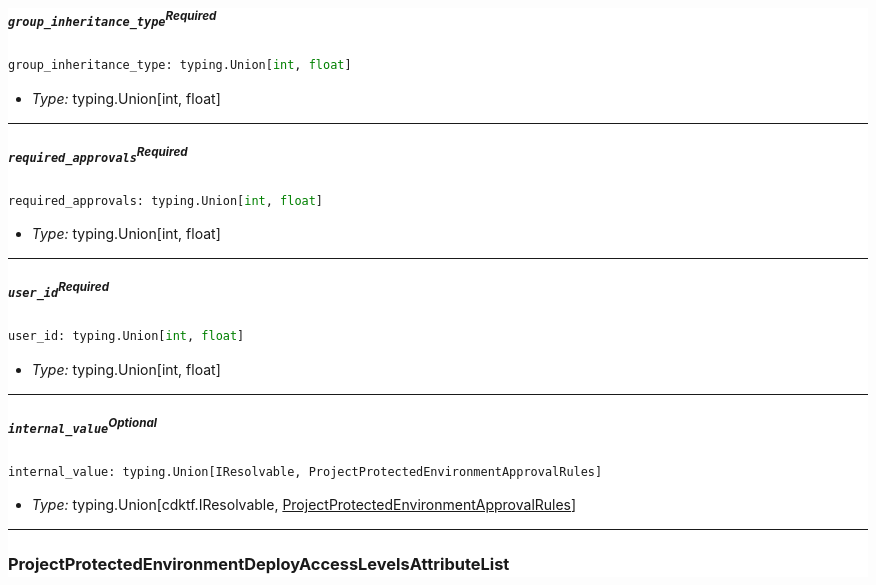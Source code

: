##### `group_inheritance_type`<sup>Required</sup> <a name="group_inheritance_type" id="@cdktf/provider-gitlab.projectProtectedEnvironment.ProjectProtectedEnvironmentApprovalRulesOutputReference.property.groupInheritanceType"></a>

```python
group_inheritance_type: typing.Union[int, float]
```

- *Type:* typing.Union[int, float]

---

##### `required_approvals`<sup>Required</sup> <a name="required_approvals" id="@cdktf/provider-gitlab.projectProtectedEnvironment.ProjectProtectedEnvironmentApprovalRulesOutputReference.property.requiredApprovals"></a>

```python
required_approvals: typing.Union[int, float]
```

- *Type:* typing.Union[int, float]

---

##### `user_id`<sup>Required</sup> <a name="user_id" id="@cdktf/provider-gitlab.projectProtectedEnvironment.ProjectProtectedEnvironmentApprovalRulesOutputReference.property.userId"></a>

```python
user_id: typing.Union[int, float]
```

- *Type:* typing.Union[int, float]

---

##### `internal_value`<sup>Optional</sup> <a name="internal_value" id="@cdktf/provider-gitlab.projectProtectedEnvironment.ProjectProtectedEnvironmentApprovalRulesOutputReference.property.internalValue"></a>

```python
internal_value: typing.Union[IResolvable, ProjectProtectedEnvironmentApprovalRules]
```

- *Type:* typing.Union[cdktf.IResolvable, <a href="#@cdktf/provider-gitlab.projectProtectedEnvironment.ProjectProtectedEnvironmentApprovalRules">ProjectProtectedEnvironmentApprovalRules</a>]

---


### ProjectProtectedEnvironmentDeployAccessLevelsAttributeList <a name="ProjectProtectedEnvironmentDeployAccessLevelsAttributeList" id="@cdktf/provider-gitlab.projectProtectedEnvironment.ProjectProtectedEnvironmentDeployAccessLevelsAttributeList"></a>
